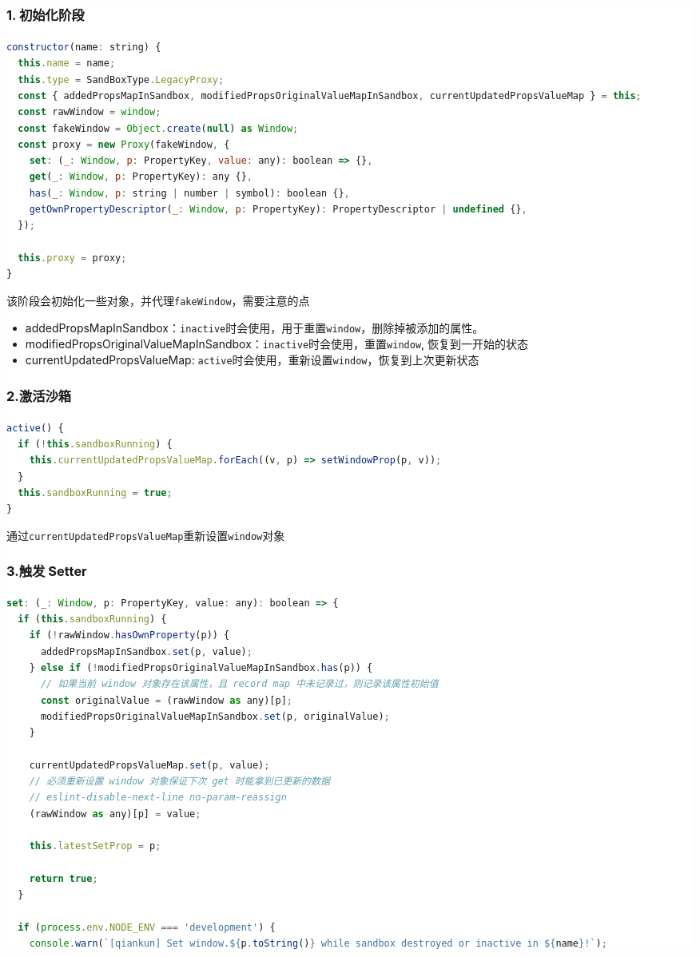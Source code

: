 ### 1. 初始化阶段

```js
constructor(name: string) {
  this.name = name;
  this.type = SandBoxType.LegacyProxy;
  const { addedPropsMapInSandbox, modifiedPropsOriginalValueMapInSandbox, currentUpdatedPropsValueMap } = this;
  const rawWindow = window;
  const fakeWindow = Object.create(null) as Window;
  const proxy = new Proxy(fakeWindow, {
    set: (_: Window, p: PropertyKey, value: any): boolean => {},
    get(_: Window, p: PropertyKey): any {},
    has(_: Window, p: string | number | symbol): boolean {},
    getOwnPropertyDescriptor(_: Window, p: PropertyKey): PropertyDescriptor | undefined {},
  });

  this.proxy = proxy;
}
```

该阶段会初始化一些对象，并代理`fakeWindow`，需要注意的点

- addedPropsMapInSandbox：`inactive`时会使用，用于重置`window`，删除掉被添加的属性。
- modifiedPropsOriginalValueMapInSandbox：`inactive`时会使用，重置`window`, 恢复到一开始的状态
- currentUpdatedPropsValueMap: `active`时会使用，重新设置`window`，恢复到上次更新状态

### 2.激活沙箱

```js
active() {
  if (!this.sandboxRunning) {
    this.currentUpdatedPropsValueMap.forEach((v, p) => setWindowProp(p, v));
  }
  this.sandboxRunning = true;
}
```

通过`currentUpdatedPropsValueMap`重新设置`window`对象

### 3.触发 Setter

```js
set: (_: Window, p: PropertyKey, value: any): boolean => {
  if (this.sandboxRunning) {
    if (!rawWindow.hasOwnProperty(p)) {
      addedPropsMapInSandbox.set(p, value);
    } else if (!modifiedPropsOriginalValueMapInSandbox.has(p)) {
      // 如果当前 window 对象存在该属性，且 record map 中未记录过，则记录该属性初始值
      const originalValue = (rawWindow as any)[p];
      modifiedPropsOriginalValueMapInSandbox.set(p, originalValue);
    }

    currentUpdatedPropsValueMap.set(p, value);
    // 必须重新设置 window 对象保证下次 get 时能拿到已更新的数据
    // eslint-disable-next-line no-param-reassign
    (rawWindow as any)[p] = value;

    this.latestSetProp = p;

    return true;
  }

  if (process.env.NODE_ENV === 'development') {
    console.warn(`[qiankun] Set window.${p.toString()} while sandbox destroyed or inactive in ${name}!`);
```